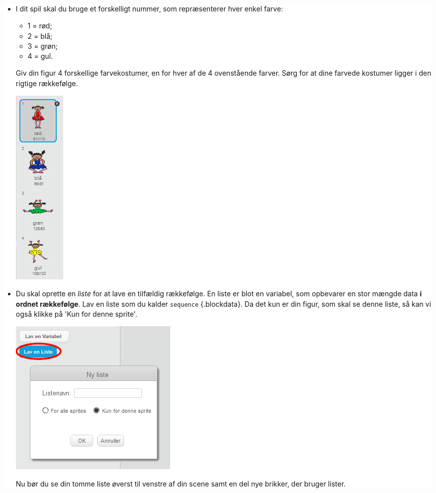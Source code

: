+ I dit spil skal du bruge et forskelligt nummer, som repræsenterer hver enkel farve:

	+ 1 = rød;
	+ 2 = blå;
	+ 3 = grøn;
	+ 4 = gul.

	Giv din figur 4 forskellige farvekostumer, en for hver af de 4 ovenstående farver. Sørg for at dine farvede kostumer ligger i den rigtige rækkefølge.

	![screenshot](colour-costume.png)

+ Du skal oprette en _liste_ for at lave en tilfældig rækkefølge. En liste er blot en variabel, som opbevarer en stor mængde data __i ordnet rækkefølge__. Lav en liste som du kalder `sequence` {.blockdata}. Da det kun er din figur, som skal se denne liste, så kan vi også klikke på 'Kun for denne sprite'.

	![screenshot](colour-list.png)

	Nu bør du se din tomme liste øverst til venstre af din scene samt en del nye brikker, der bruger lister.
